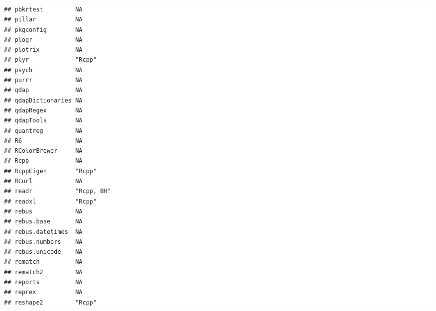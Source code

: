     ## pbkrtest         NA                                                   
    ## pillar           NA                                                   
    ## pkgconfig        NA                                                   
    ## plogr            NA                                                   
    ## plotrix          NA                                                   
    ## plyr             "Rcpp"                                               
    ## psych            NA                                                   
    ## purrr            NA                                                   
    ## qdap             NA                                                   
    ## qdapDictionaries NA                                                   
    ## qdapRegex        NA                                                   
    ## qdapTools        NA                                                   
    ## quantreg         NA                                                   
    ## R6               NA                                                   
    ## RColorBrewer     NA                                                   
    ## Rcpp             NA                                                   
    ## RcppEigen        "Rcpp"                                               
    ## RCurl            NA                                                   
    ## readr            "Rcpp, BH"                                           
    ## readxl           "Rcpp"                                               
    ## rebus            NA                                                   
    ## rebus.base       NA                                                   
    ## rebus.datetimes  NA                                                   
    ## rebus.numbers    NA                                                   
    ## rebus.unicode    NA                                                   
    ## rematch          NA                                                   
    ## rematch2         NA                                                   
    ## reports          NA                                                   
    ## reprex           NA                                                   
    ## reshape2         "Rcpp"                                               